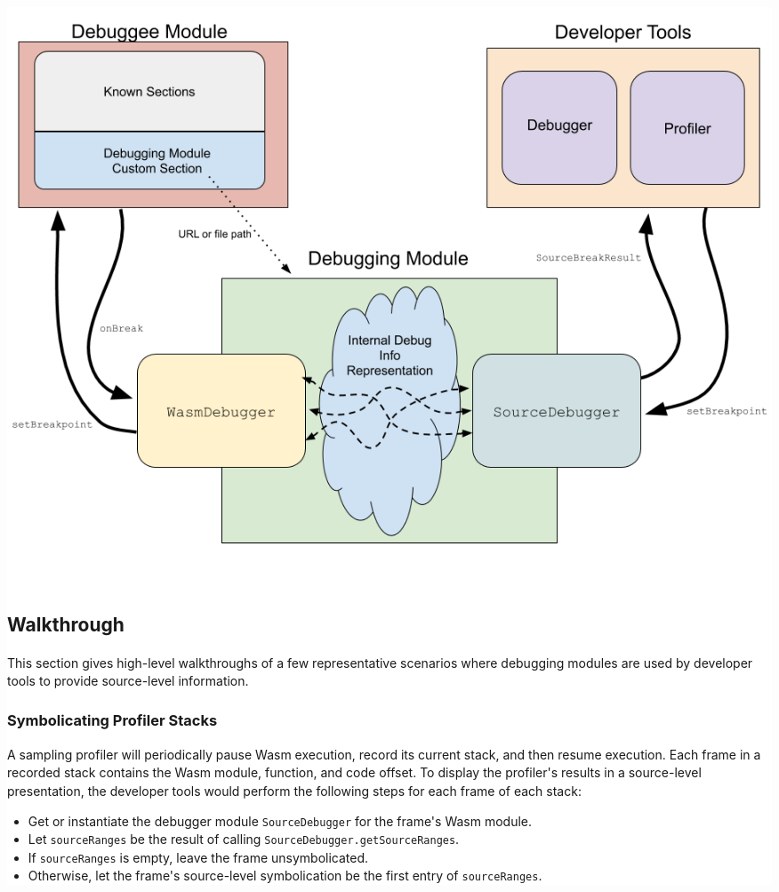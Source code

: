 ![](debugging-modules.png)

## Walkthrough

This section gives high-level walkthroughs of a few representative scenarios
where debugging modules are used by developer tools to provide source-level
information.

### Symbolicating Profiler Stacks

A sampling profiler will periodically pause Wasm execution, record its current
stack, and then resume execution. Each frame in a recorded stack contains the
Wasm module, function, and code offset. To display the profiler's results in a
source-level presentation, the developer tools would perform the following steps
for each frame of each stack:

* Get or instantiate the debugger module `SourceDebugger` for the frame's Wasm
  module.
* Let `sourceRanges` be the result of calling `SourceDebugger.getSourceRanges`.
* If `sourceRanges` is empty, leave the frame unsymbolicated.
* Otherwise, let the frame's source-level symbolication be the first entry of
  `sourceRanges`.
